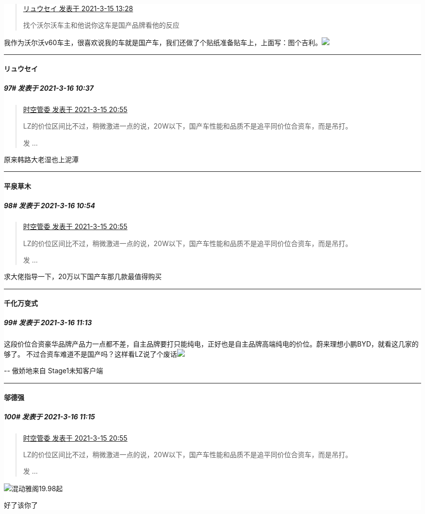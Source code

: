 <blockquote><a href="httphttps://bbs.saraba1st.com/2b/forum.php?mod=redirect&amp;goto=findpost&amp;pid=50630642&amp;ptid=1993217" target="_blank">リュウセイ 发表于 2021-3-15 13:28</a>

找个沃尔沃车主和他说你这车是国产品牌看他的反应</blockquote>
我作为沃尔沃v60车主，很喜欢说我的车就是国产车，我们还做了个贴纸准备贴车上，上面写：图个吉利。<img src="https://static.saraba1st.com/image/smiley/face2017/035.png" referrerpolicy="no-referrer">


-----

####  リュウセイ  
##### 97#       发表于 2021-3-16 10:37


<blockquote><a href="httphttps://bbs.saraba1st.com/2b/forum.php?mod=redirect&amp;goto=findpost&amp;pid=50635241&amp;ptid=1993217" target="_blank">时空管委 发表于 2021-3-15 20:55</a>

LZ的价位区间比不过，稍微激进一点的说，20W以下，国产车性能和品质不是追平同价位合资车，而是吊打。

发 ...</blockquote>
原来韩路大老湿也上泥潭


-----

####  平泉草木  
##### 98#       发表于 2021-3-16 10:54


<blockquote><a href="httphttps://bbs.saraba1st.com/2b/forum.php?mod=redirect&amp;goto=findpost&amp;pid=50635241&amp;ptid=1993217" target="_blank">时空管委 发表于 2021-3-15 20:55</a>

LZ的价位区间比不过，稍微激进一点的说，20W以下，国产车性能和品质不是追平同价位合资车，而是吊打。

发 ...</blockquote>
求大佬指导一下，20万以下国产车那几款最值得购买


-----

####  千化万变式  
##### 99#       发表于 2021-3-16 11:13


这段价位合资豪华品牌产品力一点都不差，自主品牌要打只能纯电，正好也是自主品牌高端纯电的价位。蔚来理想小鹏BYD，就看这几家的够了。
不过合资车难道不是国产吗？这样看LZ说了个废话<img src="https://static.saraba1st.com/image/smiley/face2017/051.png" referrerpolicy="no-referrer">

 -- 傲娇地来自 Stage1未知客户端


-----

####  邬德强  
##### 100#       发表于 2021-3-16 11:15


<blockquote><a href="httphttps://bbs.saraba1st.com/2b/forum.php?mod=redirect&amp;goto=findpost&amp;pid=50635241&amp;ptid=1993217" target="_blank">时空管委 发表于 2021-3-15 20:55</a>

LZ的价位区间比不过，稍微激进一点的说，20W以下，国产车性能和品质不是追平同价位合资车，而是吊打。

发 ...</blockquote>
<img src="https://static.saraba1st.com/image/smiley/face2017/076.png" referrerpolicy="no-referrer">混动雅阁19.98起


好了该你了


                                              